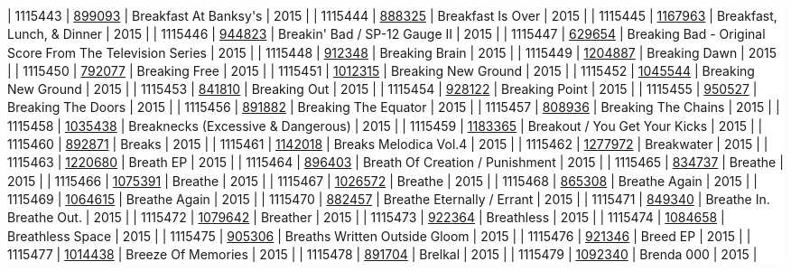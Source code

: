 | 1115443 | [899093](https://www.discogs.com/master/899093) | Breakfast At Banksy's | 2015 |
| 1115444 | [888325](https://www.discogs.com/master/888325) | Breakfast Is Over | 2015 |
| 1115445 | [1167963](https://www.discogs.com/master/1167963) | Breakfast, Lunch, & Dinner | 2015 |
| 1115446 | [944823](https://www.discogs.com/master/944823) | Breakin' Bad / SP-12 Gauge II | 2015 |
| 1115447 | [629654](https://www.discogs.com/master/629654) | Breaking Bad - Original Score From The Television Series | 2015 |
| 1115448 | [912348](https://www.discogs.com/master/912348) | Breaking Brain | 2015 |
| 1115449 | [1204887](https://www.discogs.com/master/1204887) | Breaking Dawn | 2015 |
| 1115450 | [792077](https://www.discogs.com/master/792077) | Breaking Free | 2015 |
| 1115451 | [1012315](https://www.discogs.com/master/1012315) | Breaking New Ground | 2015 |
| 1115452 | [1045544](https://www.discogs.com/master/1045544) | Breaking New Ground | 2015 |
| 1115453 | [841810](https://www.discogs.com/master/841810) | Breaking Out | 2015 |
| 1115454 | [928122](https://www.discogs.com/master/928122) | Breaking Point | 2015 |
| 1115455 | [950527](https://www.discogs.com/master/950527) | Breaking The Doors | 2015 |
| 1115456 | [891882](https://www.discogs.com/master/891882) | Breaking The Equator | 2015 |
| 1115457 | [808936](https://www.discogs.com/master/808936) | Breaking Τhe Chains | 2015 |
| 1115458 | [1035438](https://www.discogs.com/master/1035438) | Breaknecks (Excessive & Dangerous) | 2015 |
| 1115459 | [1183365](https://www.discogs.com/master/1183365) | Breakout / You Get Your Kicks | 2015 |
| 1115460 | [892871](https://www.discogs.com/master/892871) | Breaks | 2015 |
| 1115461 | [1142018](https://www.discogs.com/master/1142018) | Breaks Melodica Vol.4 | 2015 |
| 1115462 | [1277972](https://www.discogs.com/master/1277972) | Breakwater | 2015 |
| 1115463 | [1220680](https://www.discogs.com/master/1220680) | Breath EP | 2015 |
| 1115464 | [896403](https://www.discogs.com/master/896403) | Breath Of Creation / Punishment | 2015 |
| 1115465 | [834737](https://www.discogs.com/master/834737) | Breathe | 2015 |
| 1115466 | [1075391](https://www.discogs.com/master/1075391) | Breathe | 2015 |
| 1115467 | [1026572](https://www.discogs.com/master/1026572) | Breathe | 2015 |
| 1115468 | [865308](https://www.discogs.com/master/865308) | Breathe Again | 2015 |
| 1115469 | [1064615](https://www.discogs.com/master/1064615) | Breathe Again | 2015 |
| 1115470 | [882457](https://www.discogs.com/master/882457) | Breathe Eternally / Errant | 2015 |
| 1115471 | [849340](https://www.discogs.com/master/849340) | Breathe In. Breathe Out. | 2015 |
| 1115472 | [1079642](https://www.discogs.com/master/1079642) | Breather | 2015 |
| 1115473 | [922364](https://www.discogs.com/master/922364) | Breathless | 2015 |
| 1115474 | [1084658](https://www.discogs.com/master/1084658) | Breathless Space | 2015 |
| 1115475 | [905306](https://www.discogs.com/master/905306) | Breaths Written Outside Gloom | 2015 |
| 1115476 | [921346](https://www.discogs.com/master/921346) | Breed EP | 2015 |
| 1115477 | [1014438](https://www.discogs.com/master/1014438) | Breeze Of Memories | 2015 |
| 1115478 | [891704](https://www.discogs.com/master/891704) | Brelkal | 2015 |
| 1115479 | [1092340](https://www.discogs.com/master/1092340) | Brenda 000 | 2015 |